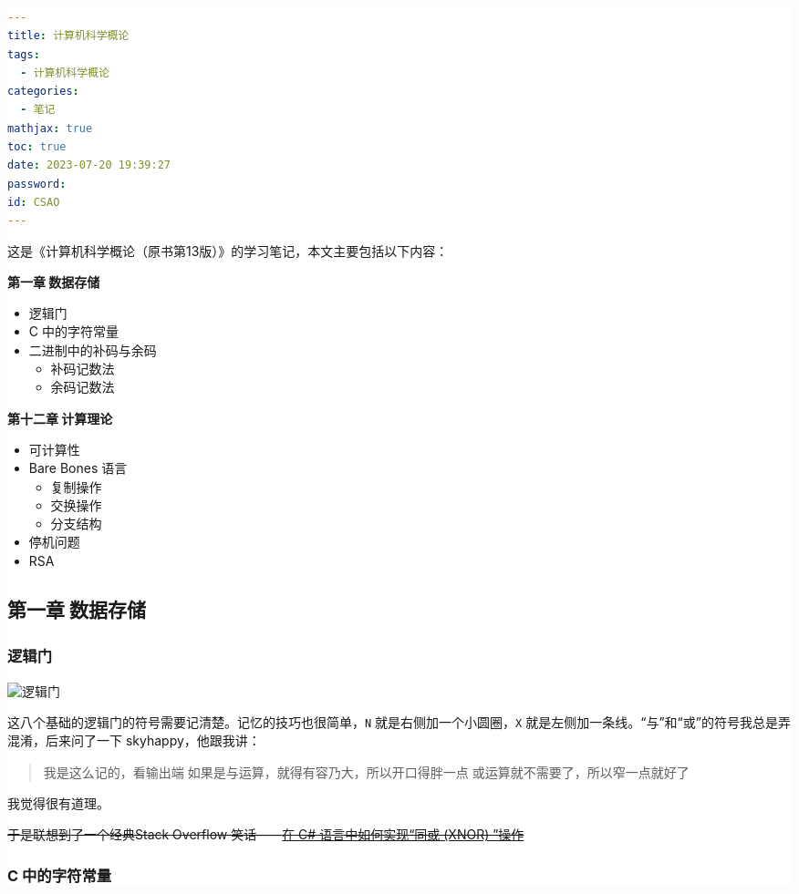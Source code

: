 ```yaml
---
title: 计算机科学概论
tags:
  - 计算机科学概论
categories:
  - 笔记
mathjax: true
toc: true
date: 2023-07-20 19:39:27
password:
id: CSAO
---
```


这是《计算机科学概论（原书第13版）》的学习笔记，本文主要包括以下内容：

**第一章 数据存储**

- 逻辑门
- C 中的字符常量
- 二进制中的补码与余码
  - 补码记数法
  - 余码记数法

**第十二章 计算理论**

- 可计算性
- Bare Bones 语言
  - 复制操作
  - 交换操作
  - 分支结构
- 停机问题
- RSA



## 第一章 数据存储

### 逻辑门

![逻辑门](https://raw.githubusercontent.com/leverimmy/My-Blog/refs/heads/main/source/gallery/CSAO/logic-gates.png)

这八个基础的逻辑门的符号需要记清楚。记忆的技巧也很简单，`N` 就是右侧加一个小圆圈，`X` 就是左侧加一条线。“与”和“或”的符号我总是弄混淆，后来问了一下 skyhappy，他跟我讲：

> 我是这么记的，看输出端
> 如果是与运算，就得有容乃大，所以开口得胖一点
> 或运算就不需要了，所以窄一点就好了

我觉得很有道理。

~~于是联想到了一个经典Stack Overflow 笑话——[在 C# 语言中如何实现“同或 (XNOR) ”操作](https://stackoverflow.com/questions/7054124/is-there-an-xnor-logical-biconditional-operator-in-c)~~

### C 中的字符常量
